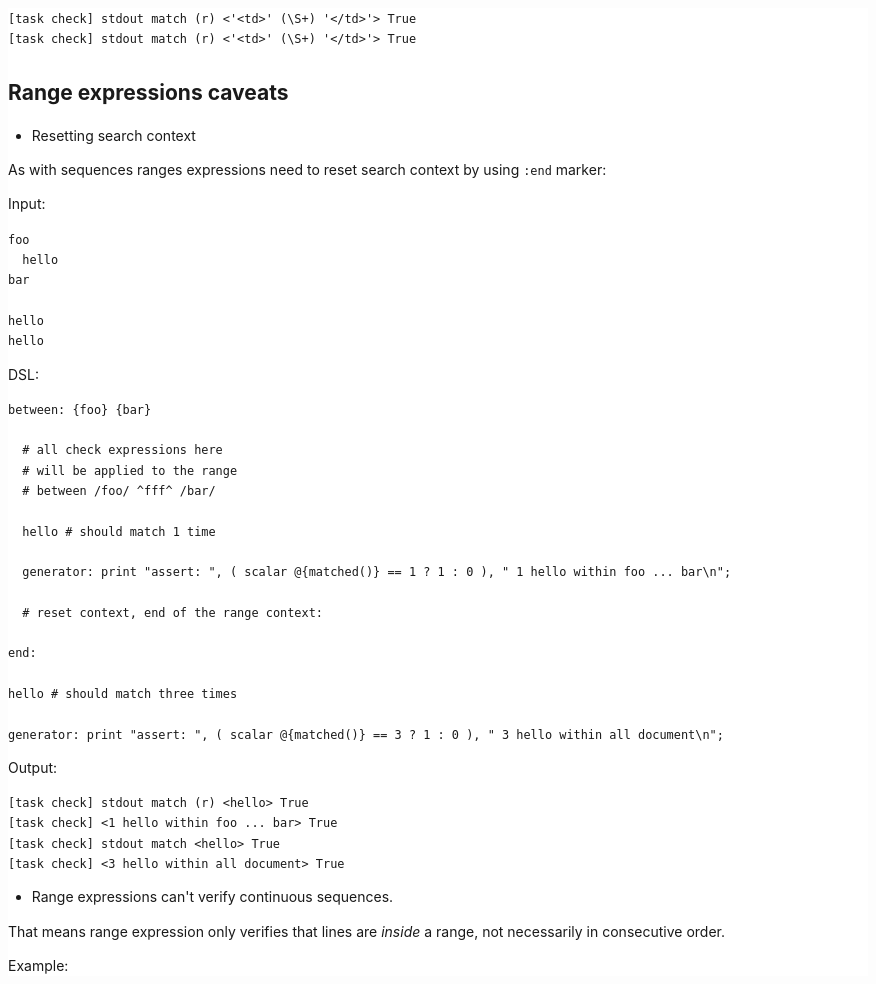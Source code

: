     [task check] stdout match (r) <'<td>' (\S+) '</td>'> True
    [task check] stdout match (r) <'<td>' (\S+) '</td>'> True


## Range expressions caveats

* Resetting search context
        
As with sequences ranges expressions need to reset search context by using `:end` marker:

Input:

    foo
      hello
    bar

    hello
    hello

DSL:

    between: {foo} {bar}

      # all check expressions here
      # will be applied to the range
      # between /foo/ ^fff^ /bar/
  
      hello # should match 1 time
  
      generator: print "assert: ", ( scalar @{matched()} == 1 ? 1 : 0 ), " 1 hello within foo ... bar\n"; 
  
      # reset context, end of the range context:
  
    end:

    hello # should match three times

    generator: print "assert: ", ( scalar @{matched()} == 3 ? 1 : 0 ), " 3 hello within all document\n"; 

Output:

    [task check] stdout match (r) <hello> True
    [task check] <1 hello within foo ... bar> True
    [task check] stdout match <hello> True
    [task check] <3 hello within all document> True

* Range expressions can't verify continuous sequences.

That means range expression only verifies that lines are _inside_ a range, not necessarily in consecutive order.

Example:
